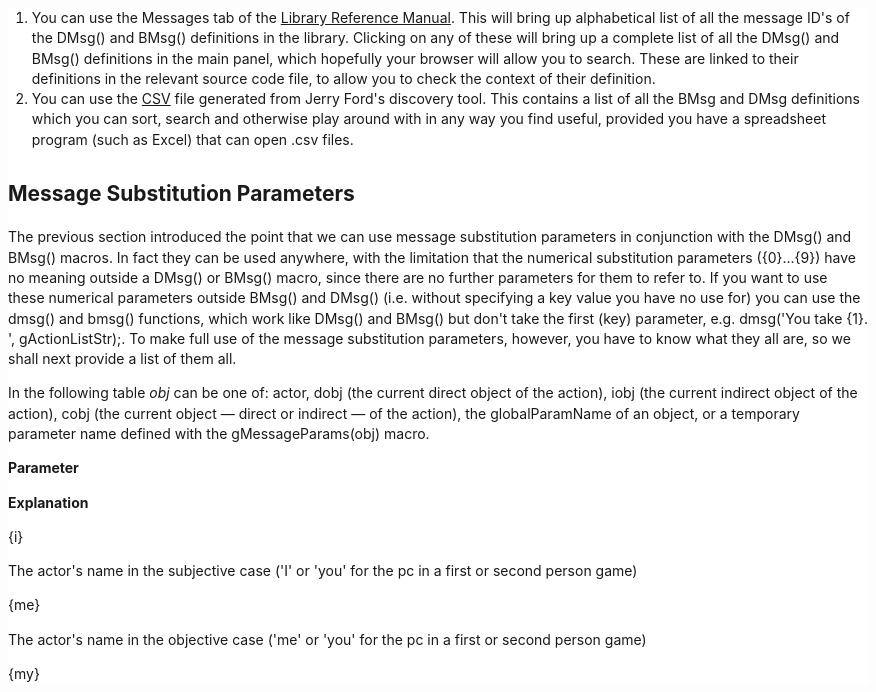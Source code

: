 1.  You can use the Messages tab of the [Library Reference
    Manual](../libref/index.html). This will bring up alphabetical list
    of all the message ID's of the DMsg() and BMsg() definitions in the
    library. Clicking on any of these will bring up a complete list of
    all the DMsg() and BMsg() definitions in the main panel, which
    hopefully your browser will allow you to search. These are linked to
    their definitions in the relevant source code file, to allow you to
    check the context of their definition.
2.  You can use the [CSV](tads3lite_msgs.csv) file generated from Jerry
    Ford's discovery tool. This contains a list of all the BMsg and DMsg
    definitions which you can sort, search and otherwise play around
    with in any way you find useful, provided you have a spreadsheet
    program (such as Excel) that can open .csv files.

  

## <span id="parameter">Message Substitution Parameters</span>

The previous section introduced the point that we can use message
substitution parameters in conjunction with the DMsg() and BMsg()
macros. In fact they can be used anywhere, with the limitation that the
numerical substitution parameters ({0}...{9}) have no meaning outside a
DMsg() or BMsg() macro, since there are no further parameters for them
to refer to. If you want to use these numerical parameters outside
BMsg() and DMsg() (i.e. without specifying a key value you have no use
for) you can use the dmsg() and bmsg() functions, which work like DMsg()
and BMsg() but don't take the first (key) parameter, e.g.
<span class="code">dmsg('You take {1}. ', gActionListStr);</span>. To
make full use of the message substitution parameters, however, you have
to know what they all are, so we shall next provide a list of them all.

In the following table *obj* can be one of: actor, dobj (the current
direct object of the action), iobj (the current indirect object of the
action), cobj (the current object — direct or indirect — of the action),
the globalParamName of an object, or a temporary parameter name defined
with the gMessageParams(obj) macro.

**Parameter**

</div>

**Explanation**

{i}

The actor's name in the subjective case ('I' or 'you' for the pc in a
first or second person game)

{me}

The actor's name in the objective case ('me' or 'you' for the pc in a
first or second person game)

{my}
